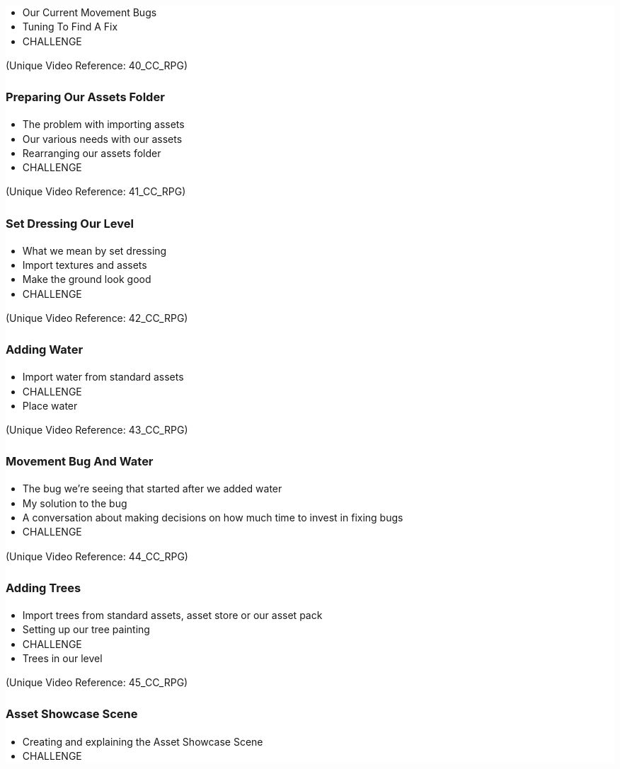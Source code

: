 + Our Current Movement Bugs
+ Tuning To Find A Fix
+ CHALLENGE

(Unique Video Reference: 40_CC_RPG)

### Preparing Our Assets Folder ###

+ The problem with importing assets
+ Our various needs with our assets
+ Rearranging our assets folder
+ CHALLENGE

(Unique Video Reference: 41_CC_RPG)

### Set Dressing Our Level ###

+ What we mean by set dressing
+ Import textures and assets
+ Make the ground look good
+ CHALLENGE

(Unique Video Reference: 42_CC_RPG)

### Adding Water ###

+ Import water from standard assets
+ CHALLENGE
+ Place water

(Unique Video Reference: 43_CC_RPG)

### Movement Bug And Water ###

+ The bug we’re seeing that started after we added water
+ My solution to the bug
+ A conversation about making decisions on how much time to invest in fixing bugs
+ CHALLENGE

(Unique Video Reference: 44_CC_RPG)

### Adding Trees ###

+ Import trees from standard assets, asset store or our asset pack
+ Setting up our tree painting
+ CHALLENGE
+ Trees in our level

(Unique Video Reference: 45_CC_RPG)

### Asset Showcase Scene ###

+ Creating and explaining the Asset Showcase Scene
+ CHALLENGE
